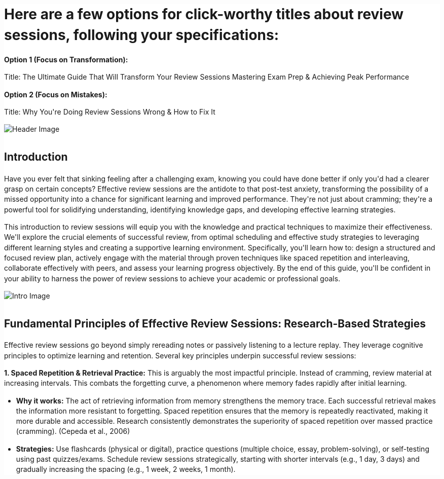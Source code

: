 # Here are a few options for click-worthy titles about review sessions, following your specifications:

**Option 1 (Focus on Transformation):**

Title: The Ultimate Guide That Will Transform Your Review Sessions
Mastering Exam Prep & Achieving Peak Performance

**Option 2 (Focus on Mistakes):**

Title: Why You're Doing Review Sessions Wrong & How to Fix It

![Header Image](https://fal.media/files/panda/M425qXk6KQJUne8JFgTdz.png)

## Introduction
Have you ever felt that sinking feeling after a challenging exam, knowing you could have done better if only you'd had a clearer grasp on certain concepts?  Effective review sessions are the antidote to that post-test anxiety, transforming the possibility of a missed opportunity into a chance for significant learning and improved performance.  They're not just about cramming; they're a powerful tool for solidifying understanding, identifying knowledge gaps, and developing effective learning strategies.

This introduction to review sessions will equip you with the knowledge and practical techniques to maximize their effectiveness.  We'll explore the crucial elements of successful review, from optimal scheduling and effective study strategies to leveraging different learning styles and creating a supportive learning environment.  Specifically, you'll learn how to:  design a structured and focused review plan, actively engage with the material through proven techniques like spaced repetition and interleaving, collaborate effectively with peers, and assess your learning progress objectively. By the end of this guide, you'll be confident in your ability to harness the power of review sessions to achieve your academic or professional goals.


![Intro Image](https://fal.media/files/monkey/FTw9x1m3vUGGhprtAOauv.png)

## Fundamental Principles of Effective Review Sessions: Research-Based Strategies

Effective review sessions go beyond simply rereading notes or passively listening to a lecture replay. They leverage cognitive principles to optimize learning and retention.  Several key principles underpin successful review sessions:

**1. Spaced Repetition & Retrieval Practice:** This is arguably the most impactful principle.  Instead of cramming, review material at increasing intervals. This combats the forgetting curve, a phenomenon where memory fades rapidly after initial learning.  

* **Why it works:**  The act of retrieving information from memory strengthens the memory trace. Each successful retrieval makes the information more resistant to forgetting. Spaced repetition ensures that the memory is repeatedly reactivated, making it more durable and accessible.  Research consistently demonstrates the superiority of spaced repetition over massed practice (cramming). (Cepeda et al., 2006)

* **Strategies:** Use flashcards (physical or digital), practice questions (multiple choice, essay, problem-solving), or self-testing using past quizzes/exams.  Schedule review sessions strategically, starting with shorter intervals (e.g., 1 day, 3 days) and gradually increasing the spacing (e.g., 1 week, 2 weeks, 1 month).
